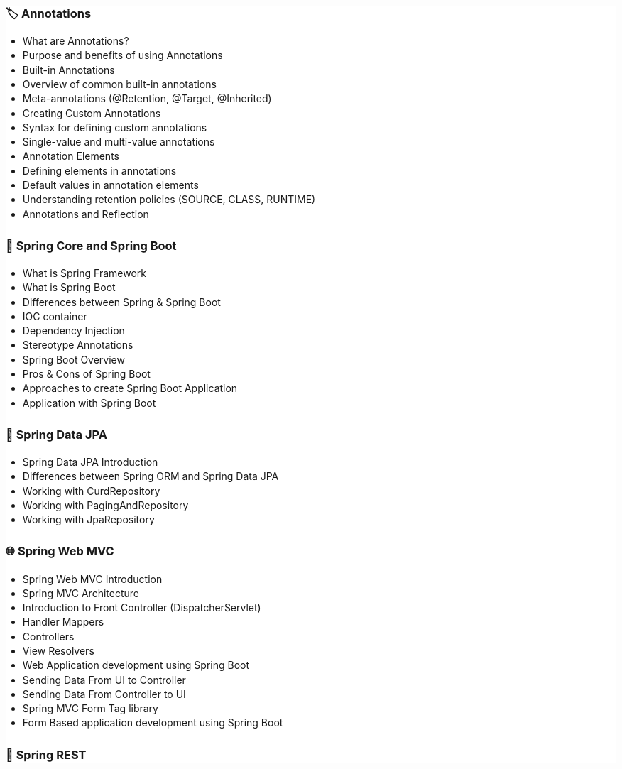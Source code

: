 ### 🏷️ **Annotations**

- What are Annotations?
- Purpose and benefits of using Annotations
- Built-in Annotations
- Overview of common built-in annotations
- Meta-annotations (@Retention, @Target, @Inherited)
- Creating Custom Annotations
- Syntax for defining custom annotations
- Single-value and multi-value annotations
- Annotation Elements
- Defining elements in annotations
- Default values in annotation elements
- Understanding retention policies (SOURCE, CLASS, RUNTIME)
- Annotations and Reflection

### 🍃 **Spring Core and Spring Boot**

- What is Spring Framework
- What is Spring Boot
- Differences between Spring & Spring Boot
- IOC container
- Dependency Injection
- Stereotype Annotations
- Spring Boot Overview
- Pros & Cons of Spring Boot
- Approaches to create Spring Boot Application
- Application with Spring Boot

### 💾 **Spring Data JPA**

- Spring Data JPA Introduction
- Differences between Spring ORM and Spring Data JPA
- Working with CurdRepository
- Working with PagingAndRepository
- Working with JpaRepository

### 🌐 **Spring Web MVC**

- Spring Web MVC Introduction
- Spring MVC Architecture
- Introduction to Front Controller (DispatcherServlet)
- Handler Mappers
- Controllers
- View Resolvers
- Web Application development using Spring Boot
- Sending Data From UI to Controller
- Sending Data From Controller to UI
- Spring MVC Form Tag library
- Form Based application development using Spring Boot

### 🔌 **Spring REST**
